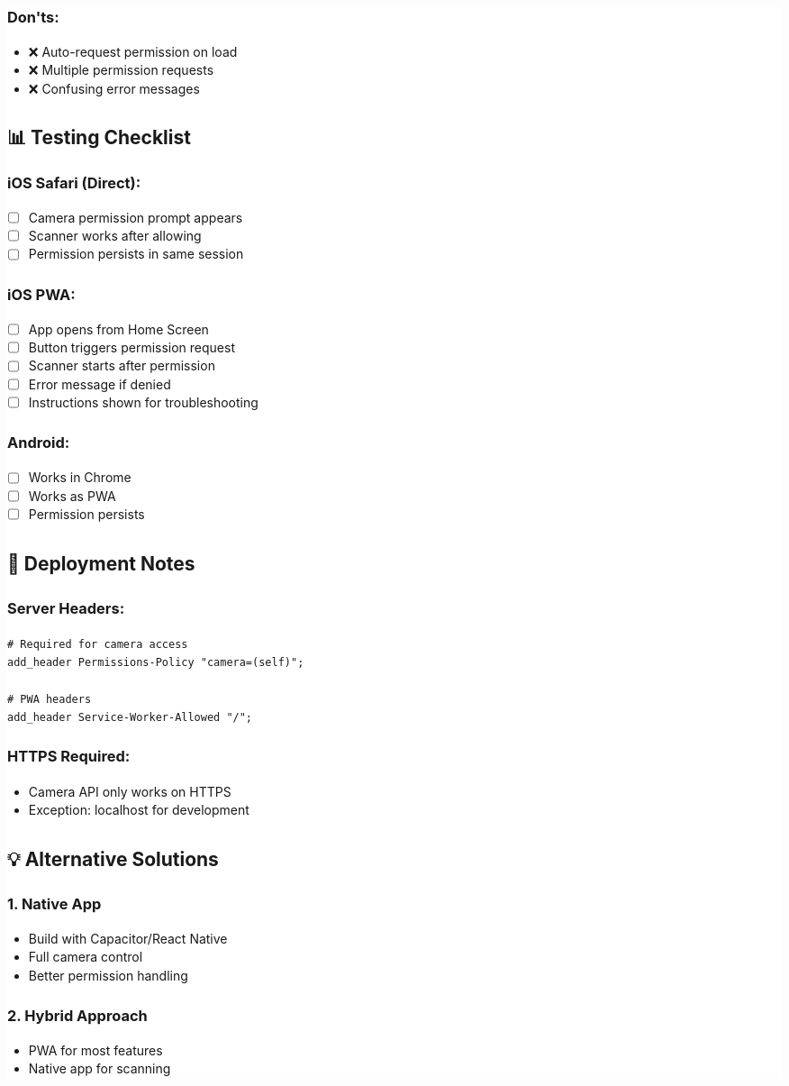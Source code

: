 ### Don'ts:
- ❌ Auto-request permission on load
- ❌ Multiple permission requests
- ❌ Confusing error messages

## 📊 Testing Checklist

### iOS Safari (Direct):
- [ ] Camera permission prompt appears
- [ ] Scanner works after allowing
- [ ] Permission persists in same session

### iOS PWA:
- [ ] App opens from Home Screen
- [ ] Button triggers permission request
- [ ] Scanner starts after permission
- [ ] Error message if denied
- [ ] Instructions shown for troubleshooting

### Android:
- [ ] Works in Chrome
- [ ] Works as PWA
- [ ] Permission persists

## 🚀 Deployment Notes

### Server Headers:
```nginx
# Required for camera access
add_header Permissions-Policy "camera=(self)";

# PWA headers
add_header Service-Worker-Allowed "/";
```

### HTTPS Required:
- Camera API only works on HTTPS
- Exception: localhost for development

## 💡 Alternative Solutions

### 1. **Native App**
- Build with Capacitor/React Native
- Full camera control
- Better permission handling

### 2. **Hybrid Approach**
- PWA for most features
- Native app for scanning
